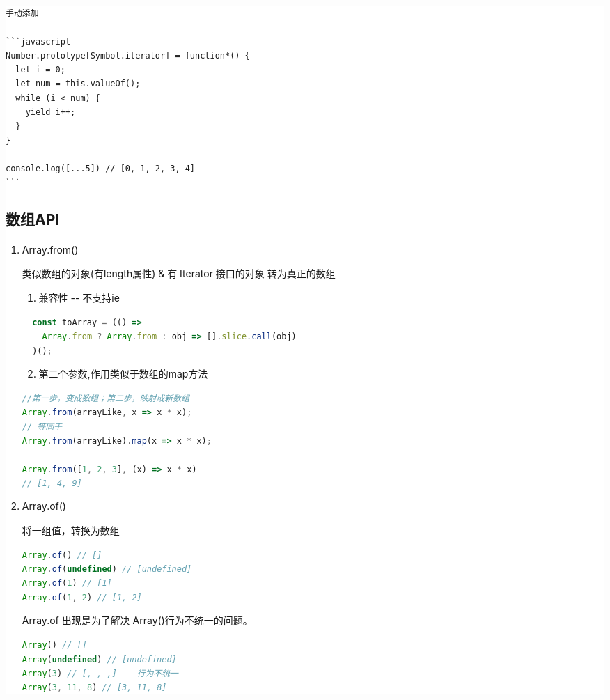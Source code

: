     手动添加

    ```javascript
    Number.prototype[Symbol.iterator] = function*() {
      let i = 0;
      let num = this.valueOf();
      while (i < num) {
        yield i++;
      }
    }

    console.log([...5]) // [0, 1, 2, 3, 4]
    ```

## 数组API

1. Array.from()

    类似数组的对象(有length属性) &  有 Iterator 接口的对象  转为真正的数组

    1. 兼容性 -- 不支持ie

      ```javascript
        const toArray = (() =>
          Array.from ? Array.from : obj => [].slice.call(obj)
        )();
      ```

    2. 第二个参数,作用类似于数组的map方法

      ```javascript
      //第一步，变成数组；第二步，映射成新数组
      Array.from(arrayLike, x => x * x);
      // 等同于
      Array.from(arrayLike).map(x => x * x);

      Array.from([1, 2, 3], (x) => x * x)
      // [1, 4, 9]
      ```

2. Array.of()

    将一组值，转换为数组

    ```javascript
    Array.of() // []
    Array.of(undefined) // [undefined]
    Array.of(1) // [1]
    Array.of(1, 2) // [1, 2]
    ```

    Array.of 出现是为了解决 Array()行为不统一的问题。

    ```javascript
    Array() // []
    Array(undefined) // [undefined]
    Array(3) // [, , ,] -- 行为不统一
    Array(3, 11, 8) // [3, 11, 8]
    ```
